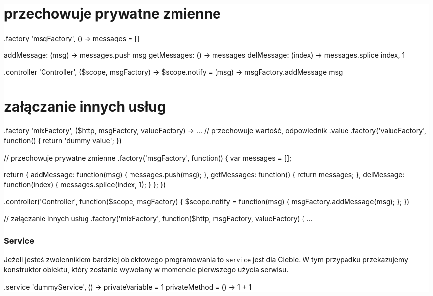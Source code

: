 # przechowuje prywatne zmienne
.factory 'msgFactory', () ->
  messages = []

  addMessage: (msg) -> messages.push msg
  getMessages: () -> messages
  delMessage: (index) -> messages.splice index, 1

.controller 'Controller', ($scope, msgFactory) ->
  $scope.notify = (msg) ->
    msgFactory.addMessage msg

# załączanie innych usług
.factory 'mixFactory', ($http, msgFactory, valueFactory) ->
...
</prism-js>
<prism-js language="javascript">
// przechowuje wartość, odpowiednik .value
.factory('valueFactory', function() {
  return 'dummy value';
})

// przechowuje prywatne zmienne
.factory('msgFactory', function() {
  var messages = [];

  return {
    addMessage: function(msg) { messages.push(msg); },
    getMessages: function() { return messages; },
    delMessage: function(index) { messages.splice(index, 1); }
  };
})

.controller('Controller', function($scope, msgFactory) {
  $scope.notify = function(msg) {
    msgFactory.addMessage(msg);
  };
})

// załączanie innych usług
.factory('mixFactory', function($http, msgFactory, valueFactory) {
...
</prism-js>
</source-switcher>

### Service

Jeżeli jesteś zwolennikiem bardziej obiektowego programowania to `service` jest dla Ciebie. W tym przypadku przekazujemy konstruktor obiektu, który zostanie wywołany w momencie pierwszego użycia serwisu.

<source-switcher>
<prism-js language="coffeescript">
.service 'dummyService', () ->
  privateVariable  = 1
  privateMethod = () -> 1 + 1
